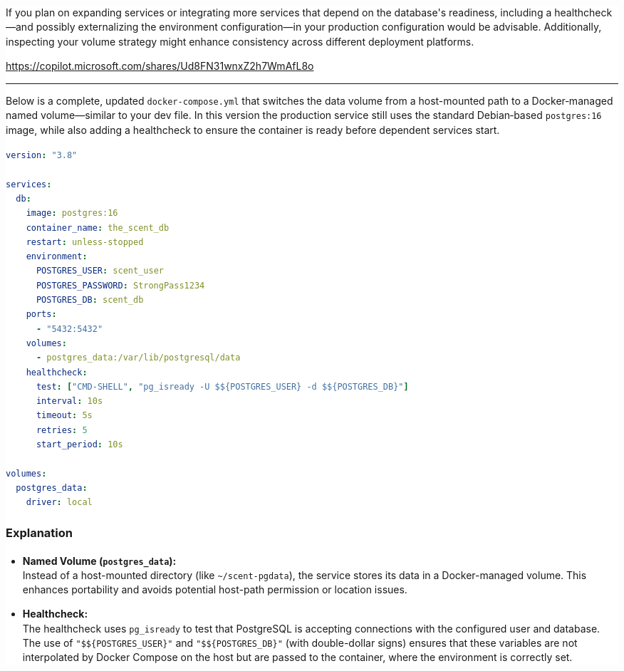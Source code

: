 If you plan on expanding services or integrating more services that depend on the database's readiness, including a healthcheck—and possibly externalizing the environment configuration—in your production configuration would be advisable. Additionally, inspecting your volume strategy might enhance consistency across different deployment platforms.

https://copilot.microsoft.com/shares/Ud8FN31wnxZ2h7WmAfL8o

---
Below is a complete, updated `docker-compose.yml` that switches the data volume from a host-mounted path to a Docker‐managed named volume—similar to your dev file. In this version the production service still uses the standard Debian‑based `postgres:16` image, while also adding a healthcheck to ensure the container is ready before dependent services start.

```yaml
version: "3.8"

services:
  db:
    image: postgres:16
    container_name: the_scent_db
    restart: unless-stopped
    environment:
      POSTGRES_USER: scent_user
      POSTGRES_PASSWORD: StrongPass1234
      POSTGRES_DB: scent_db
    ports:
      - "5432:5432"
    volumes:
      - postgres_data:/var/lib/postgresql/data
    healthcheck:
      test: ["CMD-SHELL", "pg_isready -U $${POSTGRES_USER} -d $${POSTGRES_DB}"]
      interval: 10s
      timeout: 5s
      retries: 5
      start_period: 10s

volumes:
  postgres_data:
    driver: local
```

### Explanation

- **Named Volume (`postgres_data`):**  
  Instead of a host-mounted directory (like `~/scent-pgdata`), the service stores its data in a Docker-managed volume. This enhances portability and avoids potential host-path permission or location issues.

- **Healthcheck:**  
  The healthcheck uses `pg_isready` to test that PostgreSQL is accepting connections with the configured user and database. The use of `"$${POSTGRES_USER}"` and `"$${POSTGRES_DB}"` (with double-dollar signs) ensures that these variables are not interpolated by Docker Compose on the host but are passed to the container, where the environment is correctly set.
